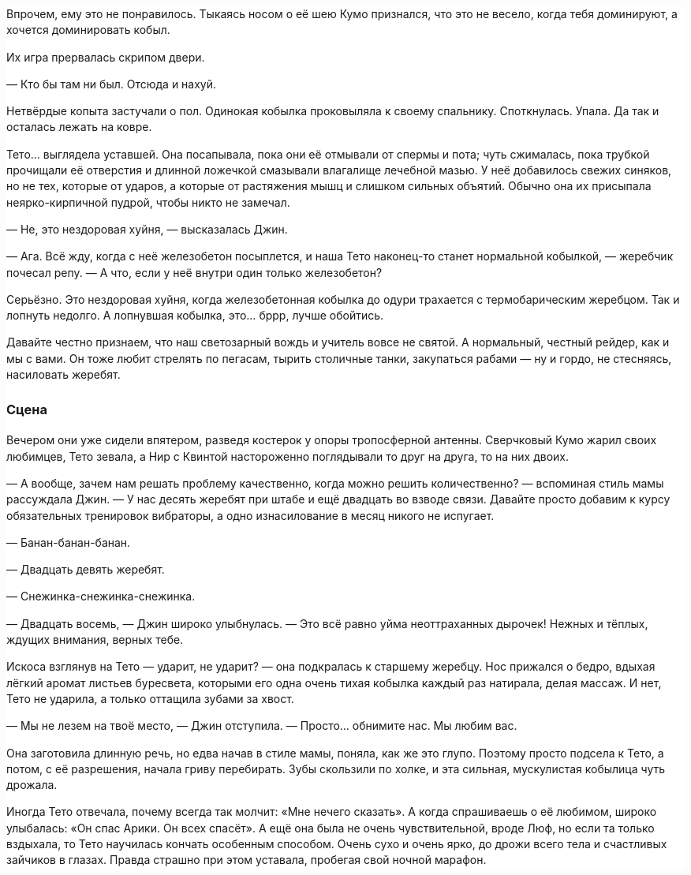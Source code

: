 Впрочем, ему это не понравилось. Тыкаясь носом о её шею Кумо признался, что это не весело, когда тебя доминируют, а хочется доминировать кобыл.

Их игра прервалась скрипом двери.

— Кто бы там ни был. Отсюда и нахуй.

Нетвёрдые копыта застучали о пол. Одинокая кобылка проковыляла к своему спальнику. Споткнулась. Упала. Да так и осталась лежать на ковре.

Тето… выглядела уставшей. Она посапывала, пока они её отмывали от спермы и пота; чуть сжималась, пока трубкой прочищали её отверстия и длинной ложечкой смазывали влагалище лечебной мазью. У неё добавилось свежих синяков, но не тех, которые от ударов, а которые от растяжения мышц и слишком сильных объятий. Обычно она их присыпала неярко-кирпичной пудрой, чтобы никто не замечал.

— Не, это нездоровая хуйня, — высказалась Джин.

— Ага. Всё жду, когда с неё железобетон посыплется, и наша Тето наконец-то станет нормальной кобылкой, — жеребчик почесал репу. — А что, если у неё внутри один только железобетон?

Серьёзно. Это нездоровая хуйня, когда железобетонная кобылка до одури трахается с термобарическим жеребцом. Так и лопнуть недолго. А лопнувшая кобылка, это… бррр, лучше обойтись.

Давайте честно признаем, что наш светозарный вождь и учитель вовсе не святой. А нормальный, честный рейдер, как и мы с вами. Он тоже любит стрелять по пегасам, тырить столичные танки, закупаться рабами — ну и гордо, не стесняясь, насиловать жеребят.

### Сцена

Вечером они уже сидели впятером, разведя костерок у опоры тропосферной антенны. Сверчковый Кумо жарил своих любимцев, Тето зевала, а Нир с Квинтой настороженно поглядывали то друг на друга, то на них двоих.

— А вообще, зачем нам решать проблему качественно, когда можно решить количественно? — вспоминая стиль мамы рассуждала Джин. — У нас десять жеребят при штабе и ещё двадцать во взводе связи. Давайте просто добавим к курсу обязательных тренировок вибраторы, а одно изнасилование в месяц никого не испугает.

— Банан-банан-банан.

— Двадцать девять жеребят.

— Снежинка-снежинка-снежинка.

— Двадцать восемь, — Джин широко улыбнулась. — Это всё равно уйма неоттраханных дырочек! Нежных и тёплых, ждущих внимания, верных тебе.

Искоса взглянув на Тето — ударит, не ударит? — она подкралась к старшему жеребцу. Нос прижался о бедро, вдыхая лёгкий аромат листьев буресвета, которыми его одна очень тихая кобылка каждый раз натирала, делая массаж. И нет, Тето не ударила, а только оттащила зубами за хвост.

— Мы не лезем на твоё место, — Джин отступила. — Просто… обнимите нас. Мы любим вас.

Она заготовила длинную речь, но едва начав в стиле мамы, поняла, как же это глупо. Поэтому просто подсела к Тето, а потом, с её разрешения, начала гриву перебирать. Зубы скользили по холке, и эта сильная, мускулистая кобылица чуть дрожала.

Иногда Тето отвечала, почему всегда так молчит: «Мне нечего сказать». А когда спрашиваешь о её любимом, широко улыбалась: «Он спас Арики. Он всех спасёт». А ещё она была не очень чувствительной, вроде Люф, но если та только вздыхала, то Тето научилась кончать особенным способом. Очень сухо и очень ярко, до дрожи всего тела и счастливых зайчиков в глазах. Правда страшно при этом уставала, пробегая свой ночной марафон.
